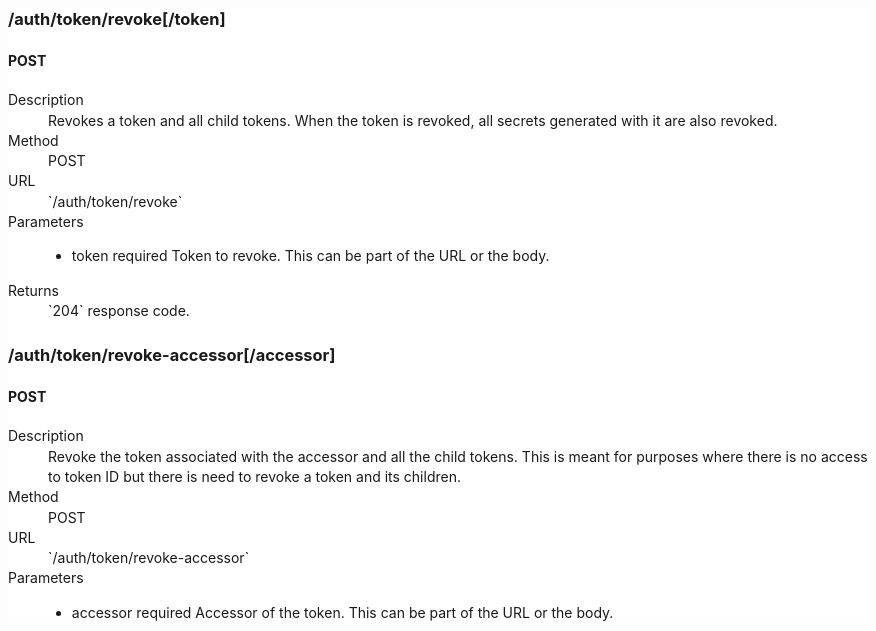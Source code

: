   </dd>
</dl>

### /auth/token/revoke[/token]
#### POST

<dl class="api">
  <dt>Description</dt>
  <dd>
    Revokes a token and all child tokens. When the token is revoked,
    all secrets generated with it are also revoked.
  </dd>

  <dt>Method</dt>
  <dd>POST</dd>

  <dt>URL</dt>
  <dd>`/auth/token/revoke</token>`</dd>

  <dt>Parameters</dt>
  <dd>
    <ul>
      <li>
        <span class="param">token</span>
        <span class="param-flags">required</span>
            Token to revoke. This can be part of the URL or the body.
      </li>
    </ul>
  </dd>

  <dt>Returns</dt>
  <dd>`204` response code.
  </dd>
</dl>

### /auth/token/revoke-accessor[/accessor]
#### POST

<dl class="api">
  <dt>Description</dt>
  <dd>
      Revoke the token associated with the accessor and all the child tokens.
      This is meant for purposes where there is no access to token ID but
      there is need to revoke a token and its children.
  </dd>

  <dt>Method</dt>
  <dd>POST</dd>

  <dt>URL</dt>
  <dd>`/auth/token/revoke-accessor</accessor>`</dd>

  <dt>Parameters</dt>
  <dd>
    <ul>
      <li>
        <span class="param">accessor</span>
        <span class="param-flags">required</span>
            Accessor of the token. This can be part of the URL or the body.
      </li>
    </ul>
  </dd>
